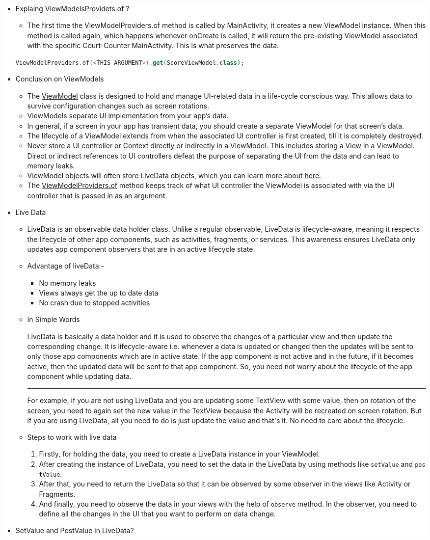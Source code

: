 - Explaing ViewModelsProvidets.of ?
    - The first time the ViewModelProviders.of method is called by MainActivity, it creates a new ViewModel instance. When this method is called again, which happens whenever onCreate is called, it will return the pre-existing ViewModel associated with the specific Court-Counter MainActivity. This is what preserves the data.
    
    ```kotlin
    ViewModelProviders.of(<THIS ARGUMENT>).get(ScoreViewModel.class);
    ```
    
- Conclusion on ViewModels
    - The [ViewModel](https://developer.android.com/reference/android/arch/lifecycle/ViewModel.html) class is designed to hold and manage UI-related data in a life-cycle conscious way. This allows data to survive configuration changes such as screen rotations.
    - ViewModels separate UI implementation from your app’s data.
    - In general, if a screen in your app has transient data, you should create a separate ViewModel for that screen’s data.
    - The lifecycle of a ViewModel extends from when the associated UI controller is first created, till it is completely destroyed.
    - Never store a UI controller or Context directly or indirectly in a ViewModel. This includes storing a View in a ViewModel. Direct or indirect references to UI controllers defeat the purpose of separating the UI from the data and can lead to memory leaks.
    - ViewModel objects will often store LiveData objects, which you can learn more about [here](https://developer.android.com/topic/libraries/architecture/livedata.html).
    - The [ViewModelProviders.of](https://developer.android.com/reference/android/arch/lifecycle/ViewModelProviders.html#of(android.support.v4.app.Fragment)) method keeps track of what UI controller the ViewModel is associated with via the UI controller that is passed in as an argument.
- Live Data
    - LiveData is an observable data holder class. Unlike a regular observable, LiveData is lifecycle-aware, meaning it respects the lifecycle of other app components, such as activities, fragments, or services. This awareness ensures LiveData only updates app component observers that are in an active lifecycle state.
    - Advantage of liveData:-
        - No memory leaks
        - Views always get the up to date data
        - No crash due to stopped activities
    - In Simple Words
        
        LiveData is basically a data holder and it is used to observe the changes of a particular view and then update the corresponding change. It is lifecycle-aware i.e. whenever a data is updated or changed then the updates will be sent to only those app components which are in active state. If the app component is not active and in the future, if it becomes active, then the updated data will be sent to that app component. So, you need not worry about the lifecycle of the app component while updating data.
        
        ---
        
        For example, if you are not using LiveData and you are updating some TextView with some value, then on rotation of the screen, you need to again set the new value in the TextView because the Activity will be recreated on screen rotation. But if you are using LiveData, all you need to do is just update the value and that's it. No need to care about the lifecycle.
        
    - Steps to work with live data
        1. Firstly, for holding the data, you need to create a LiveData instance in your ViewModel.
        2. After creating the instance of LiveData, you need to set the data in the LiveData by using methods like `setValue` and `postValue`.
        3. After that, you need to return the LiveData so that it can be observed by some observer in the views like Activity or Fragments.
        4. And finally, you need to observe the data in your views with the help of `observe` method. In the observer, you need to define all the changes in the UI that you want to perform on data change.
- SetValue and PostValue in LiveData?
    